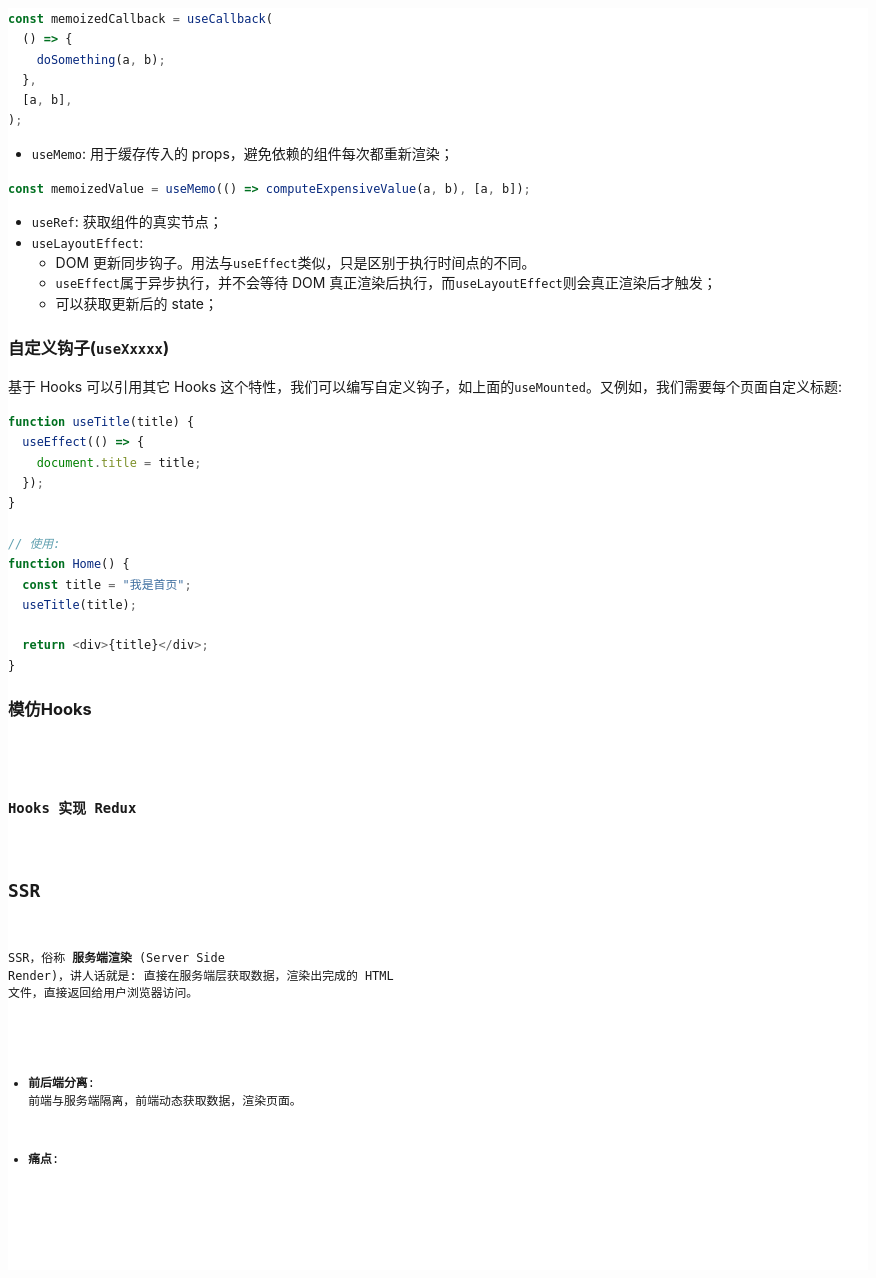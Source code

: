 ```js
const memoizedCallback = useCallback(
  () => {
    doSomething(a, b);
  },
  [a, b],
);
```

- `useMemo`: 用于缓存传入的 props，避免依赖的组件每次都重新渲染；

```js
const memoizedValue = useMemo(() => computeExpensiveValue(a, b), [a, b]);
```

- `useRef`: 获取组件的真实节点；
- `useLayoutEffect`:
  - DOM 更新同步钩子。用法与`useEffect`类似，只是区别于执行时间点的不同。
  - `useEffect`属于异步执行，并不会等待 DOM 真正渲染后执行，而`useLayoutEffect`则会真正渲染后才触发；
  - 可以获取更新后的 state；

### 自定义钩子(`useXxxxx`)

基于 Hooks 可以引用其它 Hooks 这个特性，我们可以编写自定义钩子，如上面的`useMounted`。又例如，我们需要每个页面自定义标题:

```js
function useTitle(title) {
  useEffect(() => {
    document.title = title;
  });
}

// 使用:
function Home() {
  const title = "我是首页";
  useTitle(title);

  return <div>{title}</div>;
}
```

### 模仿Hooks

<code src='./react-app/ImitateHooks.jsx' />

### Hooks 实现 Redux

## SSR

SSR，俗称 **服务端渲染** (Server Side Render)，讲人话就是: 直接在服务端层获取数据，渲染出完成的 HTML 文件，直接返回给用户浏览器访问。

- **前后端分离**: 前端与服务端隔离，前端动态获取数据，渲染页面。

- **痛点**:
